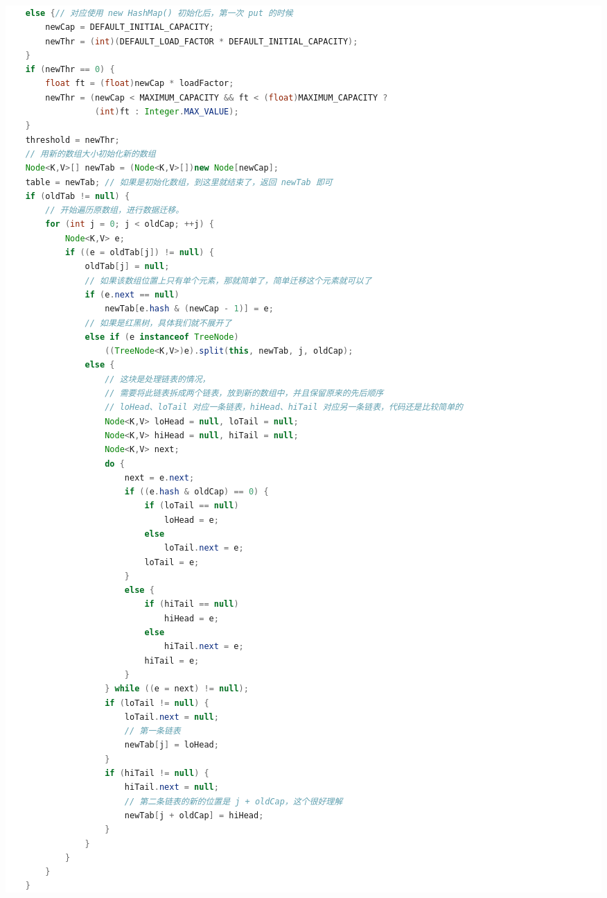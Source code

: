 ```java
    else {// 对应使用 new HashMap() 初始化后，第一次 put 的时候
        newCap = DEFAULT_INITIAL_CAPACITY;
        newThr = (int)(DEFAULT_LOAD_FACTOR * DEFAULT_INITIAL_CAPACITY);
    }
    if (newThr == 0) {
        float ft = (float)newCap * loadFactor;
        newThr = (newCap < MAXIMUM_CAPACITY && ft < (float)MAXIMUM_CAPACITY ?
                  (int)ft : Integer.MAX_VALUE);
    }
    threshold = newThr;
    // 用新的数组大小初始化新的数组
    Node<K,V>[] newTab = (Node<K,V>[])new Node[newCap];
    table = newTab; // 如果是初始化数组，到这里就结束了，返回 newTab 即可
    if (oldTab != null) {
        // 开始遍历原数组，进行数据迁移。
        for (int j = 0; j < oldCap; ++j) {
            Node<K,V> e;
            if ((e = oldTab[j]) != null) {
                oldTab[j] = null;
                // 如果该数组位置上只有单个元素，那就简单了，简单迁移这个元素就可以了
                if (e.next == null)
                    newTab[e.hash & (newCap - 1)] = e;
                // 如果是红黑树，具体我们就不展开了
                else if (e instanceof TreeNode)
                    ((TreeNode<K,V>)e).split(this, newTab, j, oldCap);
                else { 
                    // 这块是处理链表的情况，
                    // 需要将此链表拆成两个链表，放到新的数组中，并且保留原来的先后顺序
                    // loHead、loTail 对应一条链表，hiHead、hiTail 对应另一条链表，代码还是比较简单的
                    Node<K,V> loHead = null, loTail = null;
                    Node<K,V> hiHead = null, hiTail = null;
                    Node<K,V> next;
                    do {
                        next = e.next;
                        if ((e.hash & oldCap) == 0) {
                            if (loTail == null)
                                loHead = e;
                            else
                                loTail.next = e;
                            loTail = e;
                        }
                        else {
                            if (hiTail == null)
                                hiHead = e;
                            else
                                hiTail.next = e;
                            hiTail = e;
                        }
                    } while ((e = next) != null);
                    if (loTail != null) {
                        loTail.next = null;
                        // 第一条链表
                        newTab[j] = loHead;
                    }
                    if (hiTail != null) {
                        hiTail.next = null;
                        // 第二条链表的新的位置是 j + oldCap，这个很好理解
                        newTab[j + oldCap] = hiHead;
                    }
                }
            }
        }
    }
```